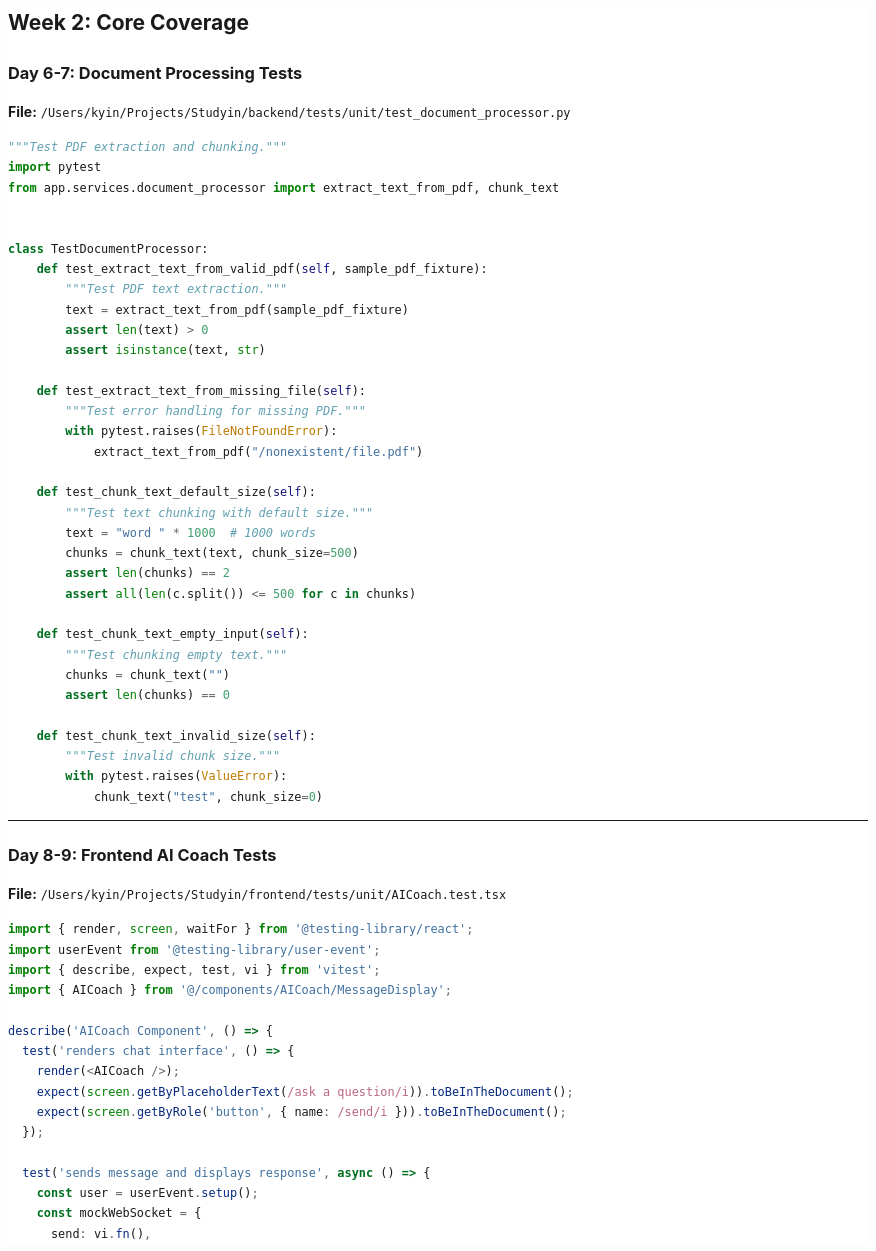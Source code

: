 
## Week 2: Core Coverage

### Day 6-7: Document Processing Tests
**File:** `/Users/kyin/Projects/Studyin/backend/tests/unit/test_document_processor.py`

```python
"""Test PDF extraction and chunking."""
import pytest
from app.services.document_processor import extract_text_from_pdf, chunk_text


class TestDocumentProcessor:
    def test_extract_text_from_valid_pdf(self, sample_pdf_fixture):
        """Test PDF text extraction."""
        text = extract_text_from_pdf(sample_pdf_fixture)
        assert len(text) > 0
        assert isinstance(text, str)

    def test_extract_text_from_missing_file(self):
        """Test error handling for missing PDF."""
        with pytest.raises(FileNotFoundError):
            extract_text_from_pdf("/nonexistent/file.pdf")

    def test_chunk_text_default_size(self):
        """Test text chunking with default size."""
        text = "word " * 1000  # 1000 words
        chunks = chunk_text(text, chunk_size=500)
        assert len(chunks) == 2
        assert all(len(c.split()) <= 500 for c in chunks)

    def test_chunk_text_empty_input(self):
        """Test chunking empty text."""
        chunks = chunk_text("")
        assert len(chunks) == 0

    def test_chunk_text_invalid_size(self):
        """Test invalid chunk size."""
        with pytest.raises(ValueError):
            chunk_text("test", chunk_size=0)
```

---

### Day 8-9: Frontend AI Coach Tests
**File:** `/Users/kyin/Projects/Studyin/frontend/tests/unit/AICoach.test.tsx`

```typescript
import { render, screen, waitFor } from '@testing-library/react';
import userEvent from '@testing-library/user-event';
import { describe, expect, test, vi } from 'vitest';
import { AICoach } from '@/components/AICoach/MessageDisplay';

describe('AICoach Component', () => {
  test('renders chat interface', () => {
    render(<AICoach />);
    expect(screen.getByPlaceholderText(/ask a question/i)).toBeInTheDocument();
    expect(screen.getByRole('button', { name: /send/i })).toBeInTheDocument();
  });

  test('sends message and displays response', async () => {
    const user = userEvent.setup();
    const mockWebSocket = {
      send: vi.fn(),
```
